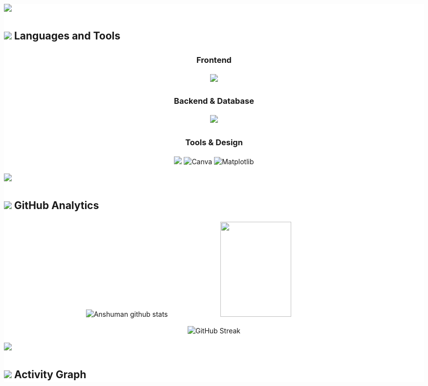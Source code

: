 <img src="https://user-images.githubusercontent.com/73097560/115834477-dbab4500-a447-11eb-908a-139a6edaec5c.gif">

## <img src="https://media.giphy.com/media/WUlplcMpOCEmTGBtBW/giphy.gif" width="36"> Languages and Tools

<div align="center">
  
### Frontend
<p>
  <img src="https://skillicons.dev/icons?i=html,css,js,react,nextjs,tailwind,figma" />
</p>

### Backend & Database
<p>
  <img src="https://skillicons.dev/icons?i=nodejs,mongodb,mysql" />
</p>

### Tools & Design
<p>
  <img src="https://skillicons.dev/icons?i=git,github,vscode,figma" />
  <img src="https://img.shields.io/badge/Canva-%2300C4CC.svg?style=for-the-badge&logo=Canva&logoColor=white" alt="Canva"/>
  <img src="https://img.shields.io/badge/Matplotlib-%23ffffff.svg?style=for-the-badge&logo=Matplotlib&logoColor=black" alt="Matplotlib"/>
</p>

</div>

<img src="https://user-images.githubusercontent.com/73097560/115834477-dbab4500-a447-11eb-908a-139a6edaec5c.gif">

## <img src="https://media.giphy.com/media/3ornka9rAaKRA2Rkac/giphy.gif" width="35"> GitHub Analytics

<div align="center">
  
<img width="49%" height="195px" src="https://github-readme-stats.vercel.app/api?username=Anshumanbishoyi832&show_icons=true&count_private=true&hide_border=true&title_color=00bfbf&icon_color=00bfbf&text_color=c9d1d9&bg_color=0d1117" alt="Anshuman github stats" /> 

<img width="41%" height="195px" src="https://github-readme-stats.vercel.app/api/top-langs/?username=Anshumanbishoyi832&layout=compact&hide_border=true&title_color=00bfbf&text_color=00bfbf&bg_color=0d1117" />

</div>

<div align="center">
  
![GitHub Streak](https://nirzak-streak-stats.vercel.app/?user=Anshumanbishoyi832&theme=tokyonight&hide_border=true)

</div>

<img src="https://user-images.githubusercontent.com/73097560/115834477-dbab4500-a447-11eb-908a-139a6edaec5c.gif">

## <img src="https://media.giphy.com/media/j2pOGeGYKe2xCCKwfi/giphy.gif" width="35"> Activity Graph
